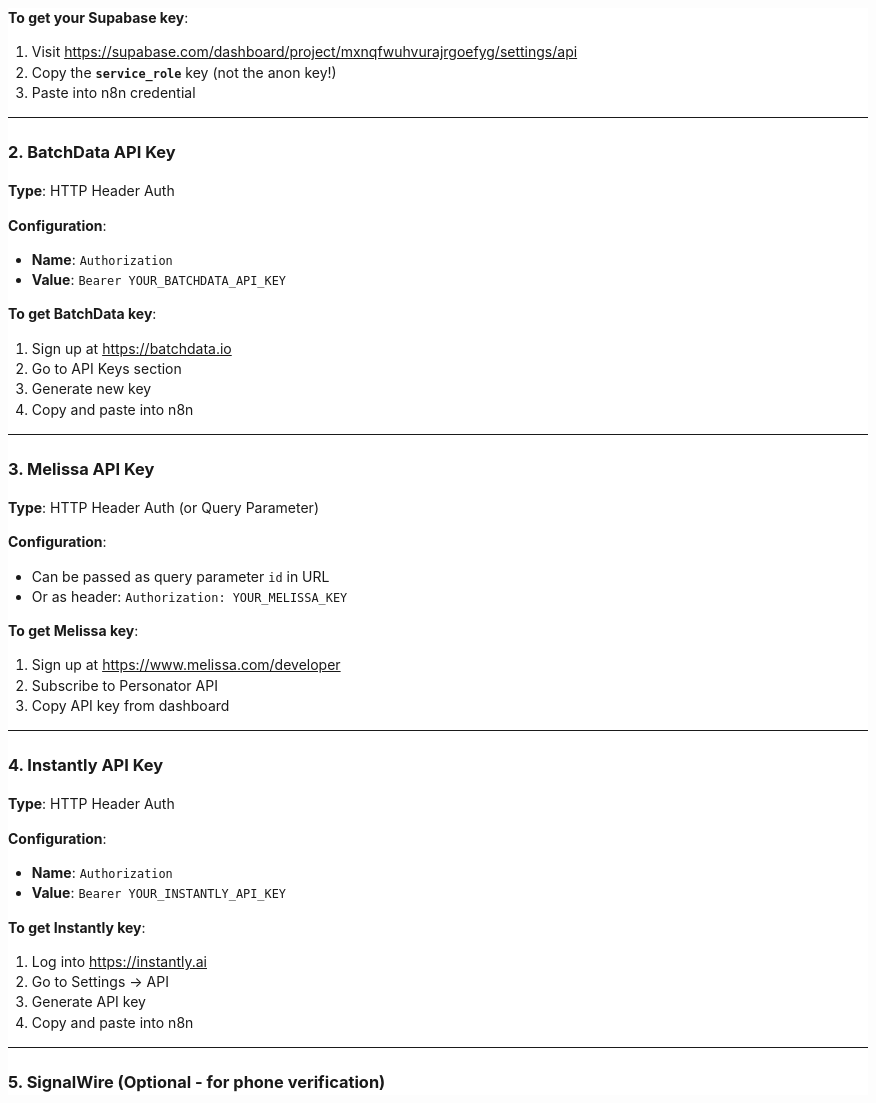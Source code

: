 **To get your Supabase key**:
1. Visit https://supabase.com/dashboard/project/mxnqfwuhvurajrgoefyg/settings/api
2. Copy the **`service_role`** key (not the anon key!)
3. Paste into n8n credential

---

### **2. BatchData API Key**

**Type**: HTTP Header Auth

**Configuration**:
- **Name**: `Authorization`
- **Value**: `Bearer YOUR_BATCHDATA_API_KEY`

**To get BatchData key**:
1. Sign up at https://batchdata.io
2. Go to API Keys section
3. Generate new key
4. Copy and paste into n8n

---

### **3. Melissa API Key**

**Type**: HTTP Header Auth (or Query Parameter)

**Configuration**:
- Can be passed as query parameter `id` in URL
- Or as header: `Authorization: YOUR_MELISSA_KEY`

**To get Melissa key**:
1. Sign up at https://www.melissa.com/developer
2. Subscribe to Personator API
3. Copy API key from dashboard

---

### **4. Instantly API Key**

**Type**: HTTP Header Auth

**Configuration**:
- **Name**: `Authorization`
- **Value**: `Bearer YOUR_INSTANTLY_API_KEY`

**To get Instantly key**:
1. Log into https://instantly.ai
2. Go to Settings → API
3. Generate API key
4. Copy and paste into n8n

---

### **5. SignalWire** (Optional - for phone verification)

